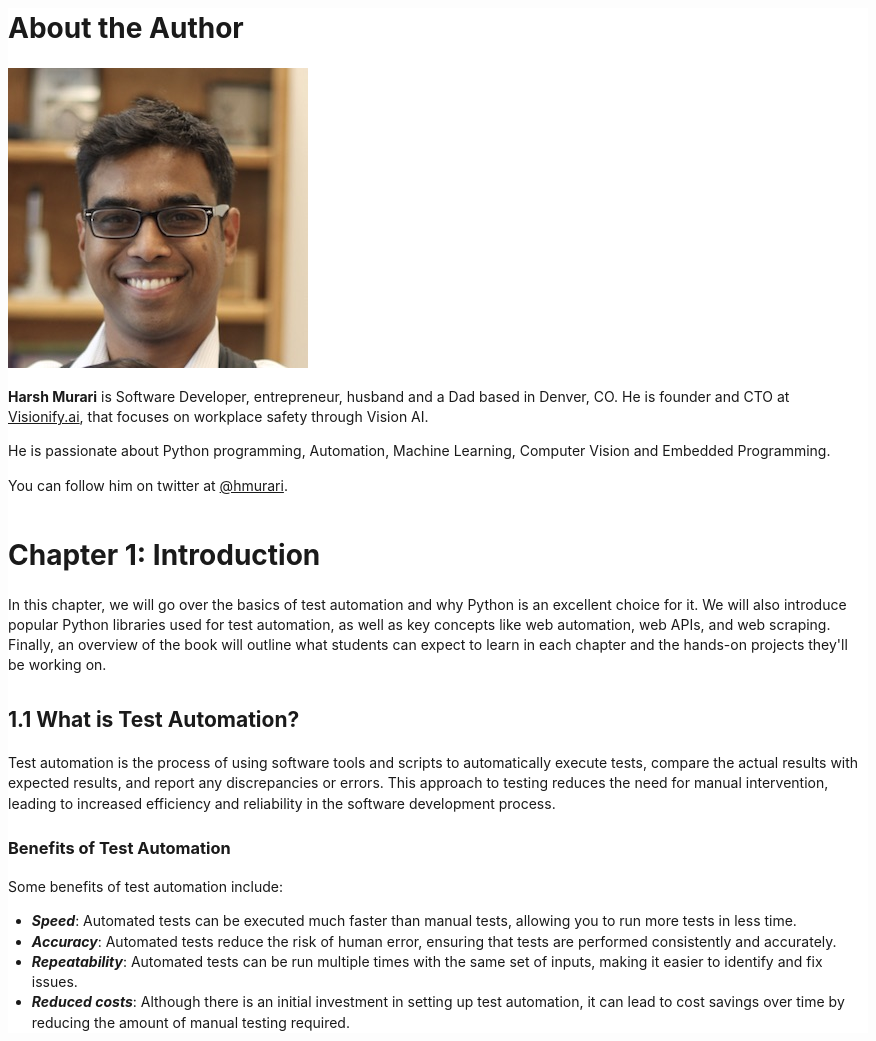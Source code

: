 # About the Author

![Harsh Murari](img/harsh-murari.jpg)

**Harsh Murari** is Software Developer, entrepreneur, husband and a Dad based in Denver, CO. He is founder and CTO at [Visionify.ai](https://visionify.ai), that focuses on workplace safety through Vision AI. 

He is passionate about Python programming, Automation, Machine Learning, Computer Vision and Embedded Programming.

You can follow him on twitter at [@hmurari](https://twitter.com/hmurari).

# Chapter 1: Introduction

In this chapter, we will go over the basics of test automation and why Python is an excellent choice for it. We will also introduce popular Python libraries used for test automation, as well as key concepts like web automation, web APIs, and web scraping. Finally, an overview of the book will outline what students can expect to learn in each chapter and the hands-on projects they'll be working on.

## 1.1 What is Test Automation?

Test automation is the process of using software tools and scripts to automatically execute tests, compare the actual results with expected results, and report any discrepancies or errors. This approach to testing reduces the need for manual intervention, leading to increased efficiency and reliability in the software development process.


### Benefits of Test Automation
Some benefits of test automation include:

- ***Speed***: Automated tests can be executed much faster than manual tests, allowing you to run more tests in less time.
- ***Accuracy***: Automated tests reduce the risk of human error, ensuring that tests are performed consistently and accurately.
- ***Repeatability***: Automated tests can be run multiple times with the same set of inputs, making it easier to identify and fix issues.
- ***Reduced costs***: Although there is an initial investment in setting up test automation, it can lead to cost savings over time by reducing the amount of manual testing required.
